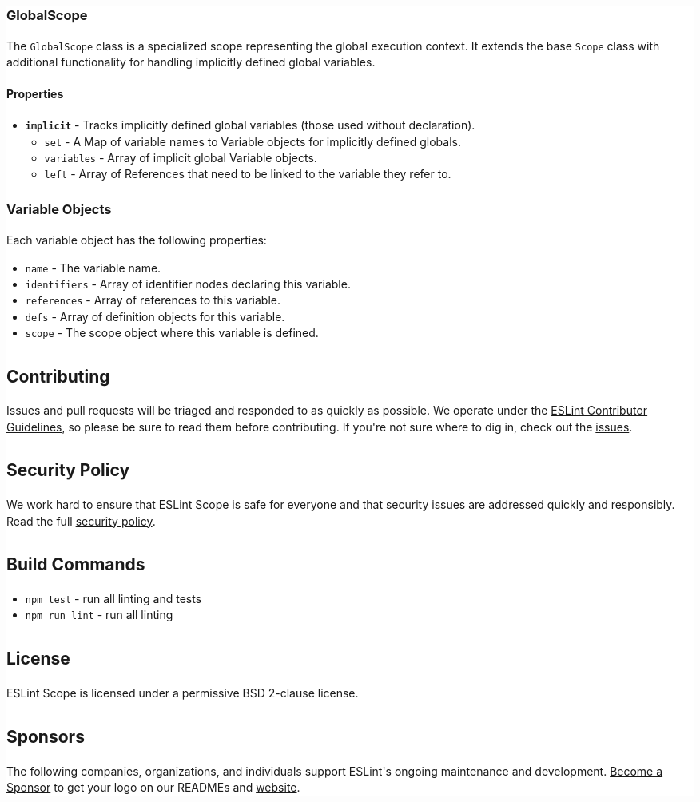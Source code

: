 ### GlobalScope

The `GlobalScope` class is a specialized scope representing the global execution context. It extends the base `Scope` class with additional functionality for handling implicitly defined global variables.

#### Properties

- **`implicit`** - Tracks implicitly defined global variables (those used without declaration).
  - `set` - A Map of variable names to Variable objects for implicitly defined globals.
  - `variables` - Array of implicit global Variable objects.
  - `left` - Array of References that need to be linked to the variable they refer to.

### Variable Objects

Each variable object has the following properties:

- `name` - The variable name.
- `identifiers` - Array of identifier nodes declaring this variable.
- `references` - Array of references to this variable.
- `defs` - Array of definition objects for this variable.
- `scope` - The scope object where this variable is defined.

## Contributing

Issues and pull requests will be triaged and responded to as quickly as possible. We operate under the [ESLint Contributor Guidelines](http://eslint.org/docs/developer-guide/contributing), so please be sure to read them before contributing. If you're not sure where to dig in, check out the [issues](https://github.com/eslint/js/issues).

## Security Policy

We work hard to ensure that ESLint Scope is safe for everyone and that security issues are addressed quickly and responsibly. Read the full [security policy](https://github.com/eslint/.github/blob/master/SECURITY.md).

## Build Commands

* `npm test` - run all linting and tests
* `npm run lint` - run all linting

## License

ESLint Scope is licensed under a permissive BSD 2-clause license.



## Sponsors

The following companies, organizations, and individuals support ESLint's ongoing maintenance and development. [Become a Sponsor](https://eslint.org/donate)
to get your logo on our READMEs and [website](https://eslint.org/sponsors).
